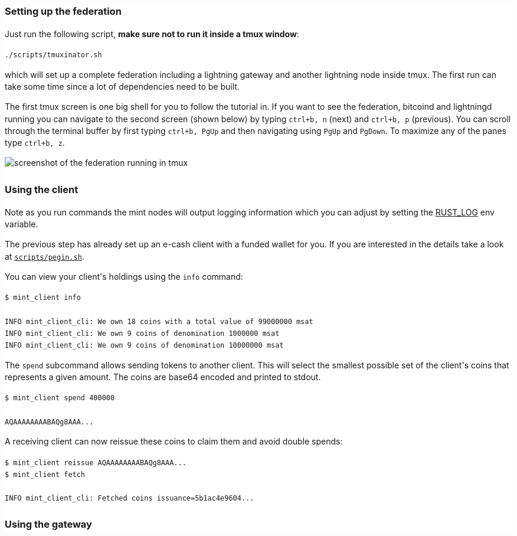 ### Setting up the federation

Just run the following script, **make sure not to run it inside a tmux window**:

```shell
./scripts/tmuxinator.sh
```

which will set up a complete federation including a lightning gateway and another lightning node inside tmux. The first run can take some time since a lot of dependencies need to be built.

The first tmux screen is one big shell for you to follow the tutorial in. If you want to see the federation, bitcoind and lightningd running you can navigate to the second screen (shown below) by typing `ctrl+b, n` (next) and `ctrl+b, p` (previous). You can scroll through the terminal buffer by first typing `ctrl+b, PgUp` and then navigating using `PgUp` and `PgDown`. To maximize any of the panes type `ctrl+b, z`.

![screenshot of the federation running in tmux](tmuxinator.png)

### Using the client

Note as you run commands the mint nodes will output logging information which you can adjust by setting the [RUST_LOG](https://docs.rs/env_logger/latest/env_logger/) env variable.

The previous step has already set up an e-cash client with a funded wallet for you. If you are interested in the details take a look at [`scripts/pegin.sh`](scripts/pegin.sh).

You can view your client's holdings using the `info` command:

```shell
$ mint_client info

INFO mint_client_cli: We own 18 coins with a total value of 99000000 msat
INFO mint_client_cli: We own 9 coins of denomination 1000000 msat
INFO mint_client_cli: We own 9 coins of denomination 10000000 msat
```

The `spend` subcommand allows sending tokens to another client. This will select the smallest possible set of the client's coins that represents a given amount. The coins are base64 encoded and printed to stdout.

```shell
$ mint_client spend 400000

AQAAAAAAAABAQg8AAA...
```

A receiving client can now reissue these coins to claim them and avoid double spends:

```shell
$ mint_client reissue AQAAAAAAAABAQg8AAA...
$ mint_client fetch

INFO mint_client_cli: Fetched coins issuance=5b1ac4e9604...
```

### Using the gateway
